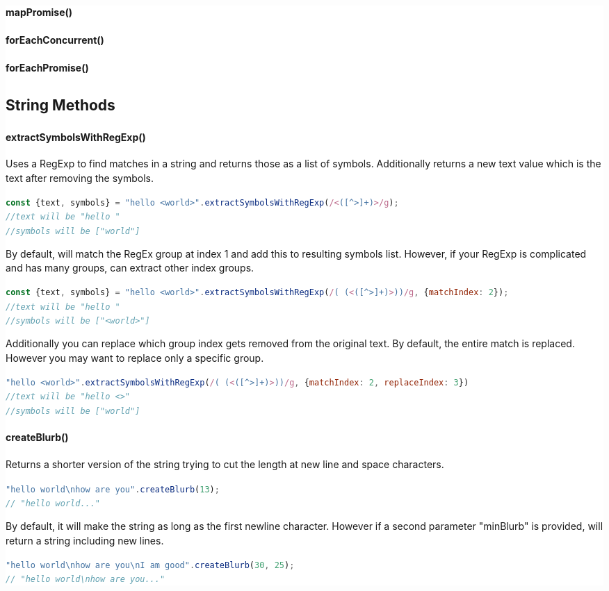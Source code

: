#### mapPromise()

#### forEachConcurrent()

#### forEachPromise()


## String Methods

#### extractSymbolsWithRegExp()
Uses a RegExp to find matches in a string and returns those as a list of symbols. Additionally returns a
new text value which is the text after removing the symbols.
```Javascript
const {text, symbols} = "hello <world>".extractSymbolsWithRegExp(/<([^>]+)>/g);
//text will be "hello "
//symbols will be ["world"]
```

By default, will match the RegEx group at index 1 and add this to resulting symbols list. However, if
your RegExp is complicated and has many groups, can extract other index groups.
```Javascript
const {text, symbols} = "hello <world>".extractSymbolsWithRegExp(/( (<([^>]+)>))/g, {matchIndex: 2});
//text will be "hello "
//symbols will be ["<world>"]
```

Additionally you can replace which group index gets removed from the original text. By default, the entire
match is replaced. However you may want to replace only a specific group.
```Javascript
"hello <world>".extractSymbolsWithRegExp(/( (<([^>]+)>))/g, {matchIndex: 2, replaceIndex: 3})
//text will be "hello <>"
//symbols will be ["world"]
```


#### createBlurb()
Returns a shorter version of the string trying to cut the length at new line and space characters.
```Javascript
"hello world\nhow are you".createBlurb(13);
// "hello world..."
```
By default, it will make the string as long as the first newline character. However if a second parameter
"minBlurb" is provided, will return a string including new lines.
```Javascript
"hello world\nhow are you\nI am good".createBlurb(30, 25);
// "hello world\nhow are you..."
```


